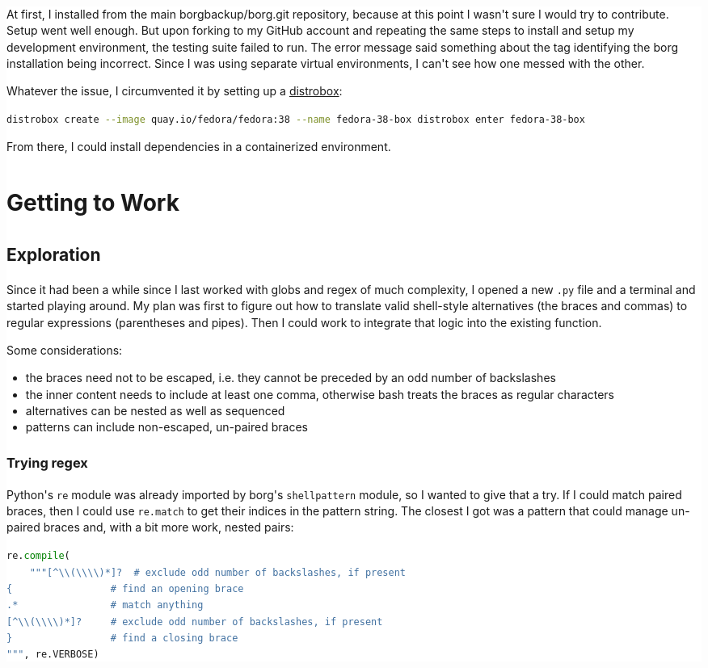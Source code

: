 At first, I installed from the main borgbackup/borg.git repository,
because at this point I wasn\'t sure I would try to contribute. Setup
went well enough. But upon forking to my GitHub account and repeating
the same steps to install and setup my development environment, the
testing suite failed to run. The error message said something about the
tag identifying the borg installation being incorrect. Since I was using
separate virtual environments, I can\'t see how one messed with the
other.

Whatever the issue, I circumvented it by setting up a
[distrobox](https://distrobox.privatedns.org/):

```sh
distrobox create --image quay.io/fedora/fedora:38 --name fedora-38-box distrobox enter fedora-38-box
```

From there, I could install dependencies in a containerized environment.

# Getting to Work

## Exploration

Since it had been a while since I last worked with globs and regex of
much complexity, I opened a new `.py` file and a terminal and started
playing around. My plan was first to figure out how to translate valid
shell-style alternatives (the braces and commas) to regular expressions
(parentheses and pipes). Then I could work to integrate that logic into
the existing function.

Some considerations:

- the braces need not to be escaped, i.e. they cannot be preceded by
  an odd number of backslashes
- the inner content needs to include at least one comma, otherwise
  bash treats the braces as regular characters
- alternatives can be nested as well as sequenced
- patterns can include non-escaped, un-paired braces

### Trying regex

Python\'s `re` module was already imported by borg\'s `shellpattern`
module, so I wanted to give that a try. If I could match paired braces,
then I could use `re.match` to get their indices in the pattern string.
The closest I got was a pattern that could manage un-paired braces and,
with a bit more work, nested pairs:

```python
re.compile(
    """[^\\(\\\\)*]?  # exclude odd number of backslashes, if present
{                 # find an opening brace
.*                # match anything
[^\\(\\\\)*]?     # exclude odd number of backslashes, if present
}                 # find a closing brace
""", re.VERBOSE)
```
